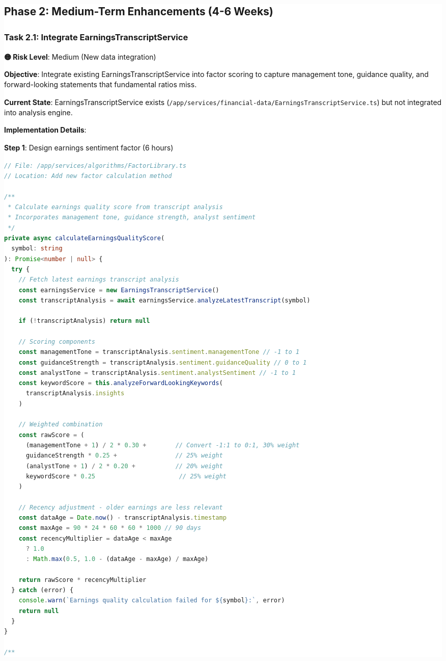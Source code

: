 
## Phase 2: Medium-Term Enhancements (4-6 Weeks)

### Task 2.1: Integrate EarningsTranscriptService

**🟡 Risk Level**: Medium (New data integration)

**Objective**: Integrate existing EarningsTranscriptService into factor scoring to capture management tone, guidance quality, and forward-looking statements that fundamental ratios miss.

**Current State**: EarningsTranscriptService exists (`/app/services/financial-data/EarningsTranscriptService.ts`) but not integrated into analysis engine.

**Implementation Details**:

**Step 1**: Design earnings sentiment factor (6 hours)
```typescript
// File: /app/services/algorithms/FactorLibrary.ts
// Location: Add new factor calculation method

/**
 * Calculate earnings quality score from transcript analysis
 * Incorporates management tone, guidance strength, analyst sentiment
 */
private async calculateEarningsQualityScore(
  symbol: string
): Promise<number | null> {
  try {
    // Fetch latest earnings transcript analysis
    const earningsService = new EarningsTranscriptService()
    const transcriptAnalysis = await earningsService.analyzeLatestTranscript(symbol)

    if (!transcriptAnalysis) return null

    // Scoring components
    const managementTone = transcriptAnalysis.sentiment.managementTone // -1 to 1
    const guidanceStrength = transcriptAnalysis.sentiment.guidanceQuality // 0 to 1
    const analystTone = transcriptAnalysis.sentiment.analystSentiment // -1 to 1
    const keywordScore = this.analyzeForwardLookingKeywords(
      transcriptAnalysis.insights
    )

    // Weighted combination
    const rawScore = (
      (managementTone + 1) / 2 * 0.30 +        // Convert -1:1 to 0:1, 30% weight
      guidanceStrength * 0.25 +                // 25% weight
      (analystTone + 1) / 2 * 0.20 +           // 20% weight
      keywordScore * 0.25                       // 25% weight
    )

    // Recency adjustment - older earnings are less relevant
    const dataAge = Date.now() - transcriptAnalysis.timestamp
    const maxAge = 90 * 24 * 60 * 60 * 1000 // 90 days
    const recencyMultiplier = dataAge < maxAge
      ? 1.0
      : Math.max(0.5, 1.0 - (dataAge - maxAge) / maxAge)

    return rawScore * recencyMultiplier
  } catch (error) {
    console.warn(`Earnings quality calculation failed for ${symbol}:`, error)
    return null
  }
}

/**
```
